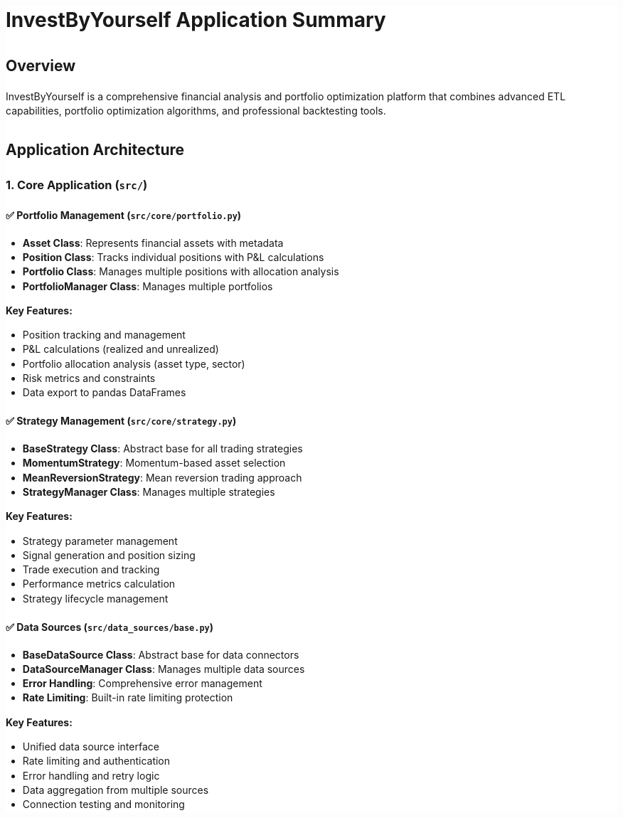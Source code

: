 # InvestByYourself Application Summary

## Overview
InvestByYourself is a comprehensive financial analysis and portfolio optimization platform that combines advanced ETL capabilities, portfolio optimization algorithms, and professional backtesting tools.

## Application Architecture

### **1. Core Application (`src/`)**

#### **✅ Portfolio Management (`src/core/portfolio.py`)**
- **Asset Class**: Represents financial assets with metadata
- **Position Class**: Tracks individual positions with P&L calculations
- **Portfolio Class**: Manages multiple positions with allocation analysis
- **PortfolioManager Class**: Manages multiple portfolios

**Key Features:**
- Position tracking and management
- P&L calculations (realized and unrealized)
- Portfolio allocation analysis (asset type, sector)
- Risk metrics and constraints
- Data export to pandas DataFrames

#### **✅ Strategy Management (`src/core/strategy.py`)**
- **BaseStrategy Class**: Abstract base for all trading strategies
- **MomentumStrategy**: Momentum-based asset selection
- **MeanReversionStrategy**: Mean reversion trading approach
- **StrategyManager Class**: Manages multiple strategies

**Key Features:**
- Strategy parameter management
- Signal generation and position sizing
- Trade execution and tracking
- Performance metrics calculation
- Strategy lifecycle management

#### **✅ Data Sources (`src/data_sources/base.py`)**
- **BaseDataSource Class**: Abstract base for data connectors
- **DataSourceManager Class**: Manages multiple data sources
- **Error Handling**: Comprehensive error management
- **Rate Limiting**: Built-in rate limiting protection

**Key Features:**
- Unified data source interface
- Rate limiting and authentication
- Error handling and retry logic
- Data aggregation from multiple sources
- Connection testing and monitoring
